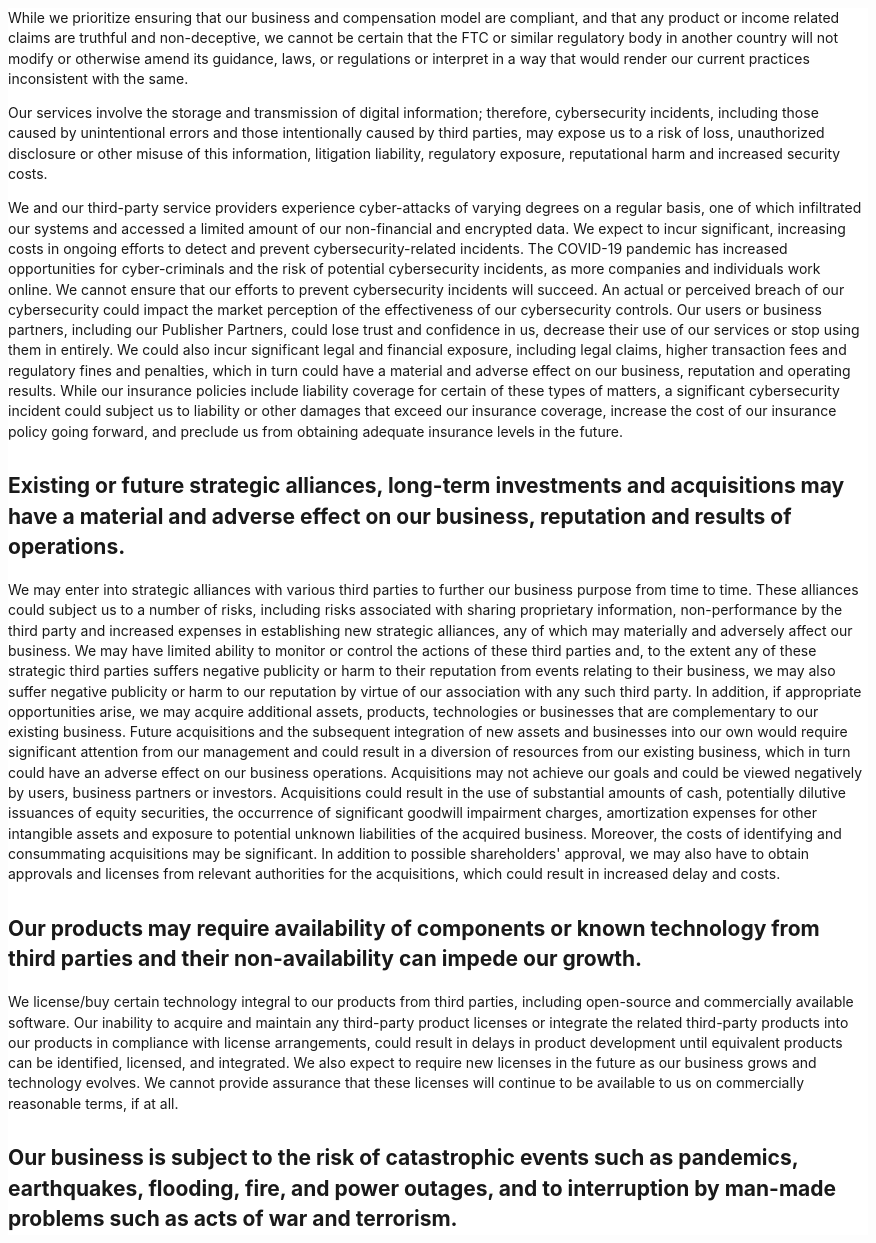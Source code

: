 <p>While we prioritize ensuring that our business and compensation model are compliant, and that any product or income related claims are truthful and non-deceptive, we cannot be certain that the FTC or similar regulatory body in another country will not modify or otherwise amend its guidance, laws, or regulations or interpret in a way that would render our current practices inconsistent with the same.</p>
<p>Our services involve the storage and transmission of digital information; therefore, cybersecurity incidents, including those caused by unintentional errors and those intentionally caused by third parties, may expose us to a risk of loss, unauthorized disclosure or other misuse of this information, litigation liability, regulatory exposure, reputational harm and increased security costs.</p>
<p>We and our third-party service providers experience cyber-attacks of varying degrees on a regular basis, one of which infiltrated our systems and accessed a limited amount of our non-financial and encrypted data. We expect to incur significant, increasing costs in ongoing efforts to detect and prevent cybersecurity-related incidents. The COVID-19 pandemic has increased opportunities for cyber-criminals and the risk of potential cybersecurity incidents, as more companies and individuals work online. We cannot ensure that our efforts to prevent cybersecurity incidents will succeed. An actual or perceived breach of our cybersecurity could impact the market perception of the effectiveness of our cybersecurity controls. Our users or business partners, including our Publisher Partners, could lose trust and confidence in us, decrease their use of our services or stop using them in entirely. We could also incur significant legal and financial exposure, including legal claims, higher transaction fees and regulatory fines and penalties, which in turn could have a material and adverse effect on our business, reputation and operating results. While our insurance policies include liability coverage for certain of these types of matters, a significant cybersecurity incident could subject us to liability or other damages that exceed our insurance coverage, increase the cost of our insurance policy going forward, and preclude us from obtaining adequate insurance levels in the future.</p>
<h2>Existing or future strategic alliances, long-term investments and acquisitions may have a material and adverse effect on our business, reputation and results of operations.</h2>
<p>We may enter into strategic alliances with various third parties to further our business purpose from time to time. These alliances could subject us to a number of risks, including risks associated with sharing proprietary information, non-performance by the third party and increased expenses in establishing new strategic alliances, any of which may materially and adversely affect our business. We may have limited ability to monitor or control the actions of these third parties and, to the extent any of these strategic third parties suffers negative publicity or harm to their reputation from events relating to their business, we may also suffer negative publicity or harm to our reputation by virtue of our association with any such third party. In addition, if appropriate opportunities arise, we may acquire additional assets, products, technologies or businesses that are complementary to our existing business. Future acquisitions and the subsequent integration of new assets and businesses into our own would require significant attention from our management and could result in a diversion of resources from our existing business, which in turn could have an adverse effect on our business operations. Acquisitions may not achieve our goals and could be viewed negatively by users, business partners or investors. Acquisitions could result in the use of substantial amounts of cash, potentially dilutive issuances of equity securities, the occurrence of significant goodwill impairment charges, amortization expenses for other intangible assets and exposure to potential unknown liabilities of the acquired business. Moreover, the costs of identifying and consummating acquisitions may be significant. In addition to possible shareholders' approval, we may also have to obtain approvals and licenses from relevant authorities for the acquisitions, which could result in increased delay and costs.</p>
<h2>Our products may require availability of components or known technology from third parties and their non-availability can impede our growth.</h2>
<p>We license/buy certain technology integral to our products from third parties, including open-source and commercially available software. Our inability to acquire and maintain any third-party product licenses or integrate the related third-party products into our products in compliance with license arrangements, could result in delays in product development until equivalent products can be identified, licensed, and integrated. We also expect to require new licenses in the future as our business grows and technology evolves. We cannot provide assurance that these licenses will continue to be available to us on commercially reasonable terms, if at all.</p>
<h2>Our business is subject to the risk of catastrophic events such as pandemics, earthquakes, flooding, fire, and power outages, and to interruption by man-made problems such as acts of war and terrorism.</h2>